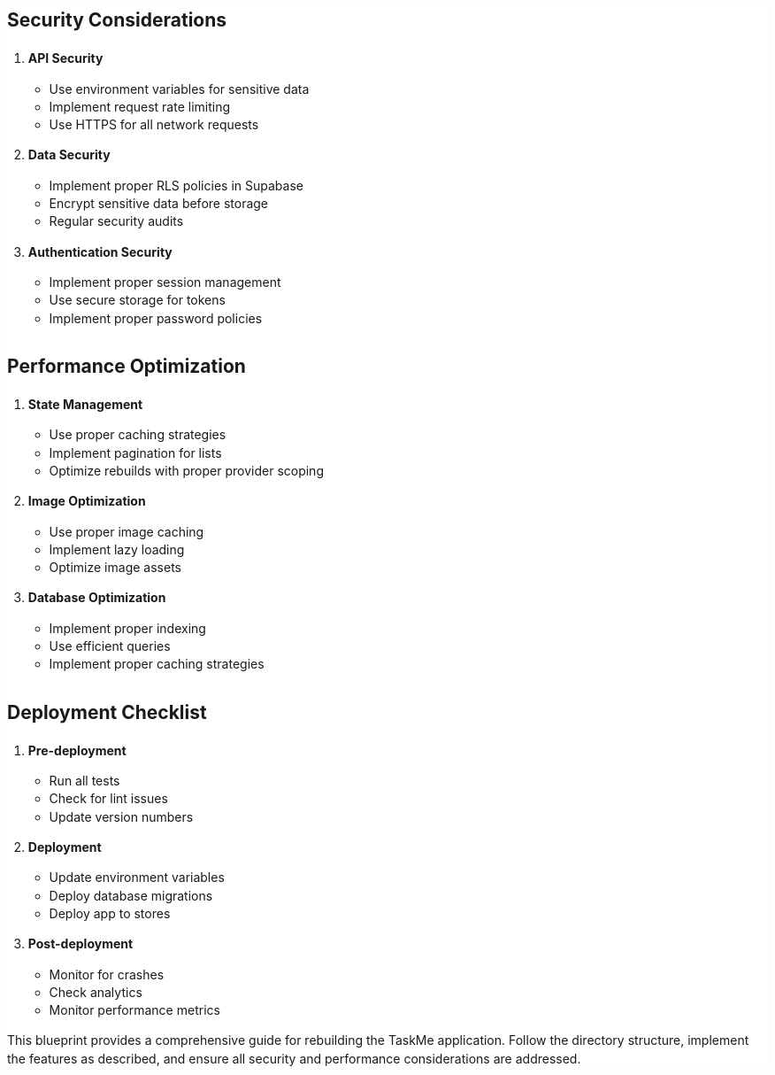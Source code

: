 ## Security Considerations

1. **API Security**
   - Use environment variables for sensitive data
   - Implement request rate limiting
   - Use HTTPS for all network requests

2. **Data Security**
   - Implement proper RLS policies in Supabase
   - Encrypt sensitive data before storage
   - Regular security audits

3. **Authentication Security**
   - Implement proper session management
   - Use secure storage for tokens
   - Implement proper password policies

## Performance Optimization

1. **State Management**
   - Use proper caching strategies
   - Implement pagination for lists
   - Optimize rebuilds with proper provider scoping

2. **Image Optimization**
   - Use proper image caching
   - Implement lazy loading
   - Optimize image assets

3. **Database Optimization**
   - Implement proper indexing
   - Use efficient queries
   - Implement proper caching strategies

## Deployment Checklist

1. **Pre-deployment**
   - Run all tests
   - Check for lint issues
   - Update version numbers

2. **Deployment**
   - Update environment variables
   - Deploy database migrations
   - Deploy app to stores

3. **Post-deployment**
   - Monitor for crashes
   - Check analytics
   - Monitor performance metrics

This blueprint provides a comprehensive guide for rebuilding the TaskMe application. Follow the directory structure, implement the features as described, and ensure all security and performance considerations are addressed. 